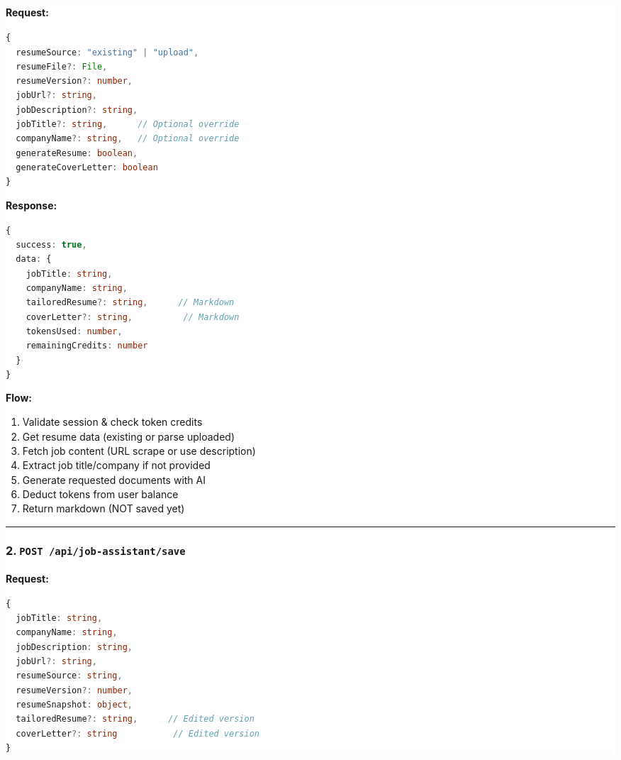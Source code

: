 **Request:**

```typescript
{
  resumeSource: "existing" | "upload",
  resumeFile?: File,
  resumeVersion?: number,
  jobUrl?: string,
  jobDescription?: string,
  jobTitle?: string,      // Optional override
  companyName?: string,   // Optional override
  generateResume: boolean,
  generateCoverLetter: boolean
}
```

**Response:**

```typescript
{
  success: true,
  data: {
    jobTitle: string,
    companyName: string,
    tailoredResume?: string,      // Markdown
    coverLetter?: string,          // Markdown
    tokensUsed: number,
    remainingCredits: number
  }
}
```

**Flow:**

1. Validate session & check token credits
2. Get resume data (existing or parse uploaded)
3. Fetch job content (URL scrape or use description)
4. Extract job title/company if not provided
5. Generate requested documents with AI
6. Deduct tokens from user balance
7. Return markdown (NOT saved yet)

---

### 2. `POST /api/job-assistant/save`

**Request:**

```typescript
{
  jobTitle: string,
  companyName: string,
  jobDescription: string,
  jobUrl?: string,
  resumeSource: string,
  resumeVersion?: number,
  resumeSnapshot: object,
  tailoredResume?: string,      // Edited version
  coverLetter?: string           // Edited version
}
```
